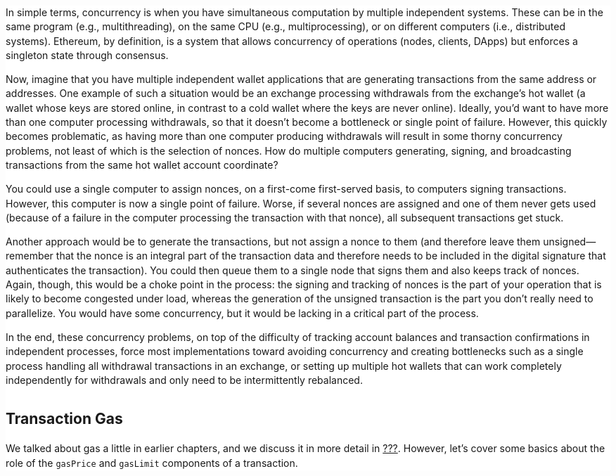 In simple terms, concurrency is when you have simultaneous computation
by multiple independent systems. These can be in the same program (e.g.,
multithreading), on the same CPU (e.g., multiprocessing), or on
different computers (i.e., distributed systems). Ethereum, by
definition, is a system that allows concurrency of operations (nodes,
clients, DApps) but enforces a singleton state through consensus.

Now, imagine that you have multiple independent wallet applications that
are generating transactions from the same address or addresses. One
example of such a situation would be an exchange processing withdrawals
from the exchange’s hot wallet (a wallet whose keys are stored online,
in contrast to a cold wallet where the keys are never online). Ideally,
you’d want to have more than one computer processing withdrawals, so
that it doesn’t become a bottleneck or single point of failure. However,
this quickly becomes problematic, as having more than one computer
producing withdrawals will result in some thorny concurrency problems,
not least of which is the selection of nonces. How do multiple computers
generating, signing, and broadcasting transactions from the same hot
wallet account coordinate?

You could use a single computer to assign nonces, on a first-come
first-served basis, to computers signing transactions. However, this
computer is now a single point of failure. Worse, if several nonces are
assigned and one of them never gets used (because of a failure in the
computer processing the transaction with that nonce), all subsequent
transactions get stuck.

Another approach would be to generate the transactions, but not assign a
nonce to them (and therefore leave them unsigned—remember that the nonce
is an integral part of the transaction data and therefore needs to be
included in the digital signature that authenticates the transaction).
You could then queue them to a single node that signs them and also
keeps track of nonces. Again, though, this would be a choke point in the
process: the signing and tracking of nonces is the part of your
operation that is likely to become congested under load, whereas the
generation of the unsigned transaction is the part you don’t really need
to parallelize. You would have some concurrency, but it would be lacking
in a critical part of the process.

In the end, these concurrency problems, on top of the difficulty of
tracking account balances and transaction confirmations in independent
processes, force most implementations toward avoiding concurrency and
creating bottlenecks such as a single process handling all withdrawal
transactions in an exchange, or setting up multiple hot wallets that can
work completely independently for withdrawals and only need to be
intermittently
rebalanced.<span class="indexterm"></span><span class="indexterm"></span>

## Transaction Gas

<span class="indexterm"></span>
<span class="indexterm"></span><span class="indexterm"></span>
<span class="indexterm"></span>We talked about gas a little in earlier
chapters, and we discuss it in more detail in [???](#gas). However,
let’s cover some basics about the role of the `gasPrice` and `gasLimit`
components of a transaction.
